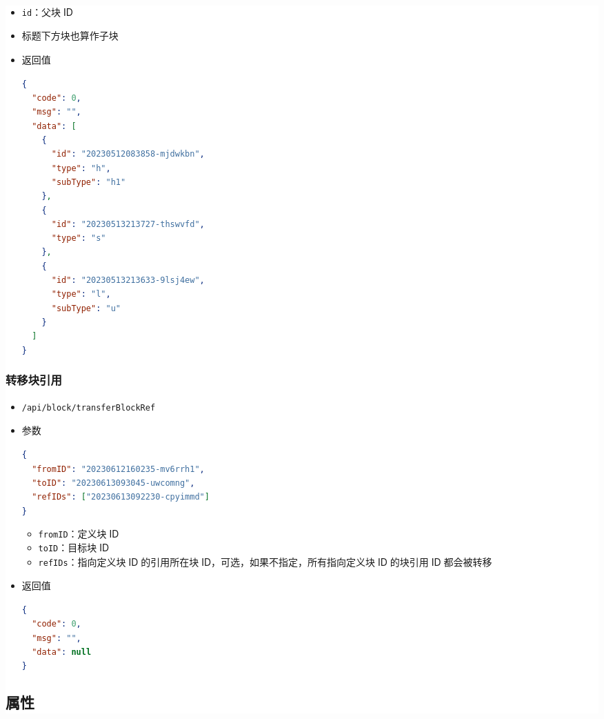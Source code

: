   - `id`​：父块 ID
  - 标题下方块也算作子块
- 返回值

  ```json
  {
    "code": 0,
    "msg": "",
    "data": [
      {
        "id": "20230512083858-mjdwkbn",
        "type": "h",
        "subType": "h1"
      },
      {
        "id": "20230513213727-thswvfd",
        "type": "s"
      },
      {
        "id": "20230513213633-9lsj4ew",
        "type": "l",
        "subType": "u"
      }
    ]
  }
  ```

### 转移块引用

- `/api/block/transferBlockRef`​
- 参数

  ```json
  {
    "fromID": "20230612160235-mv6rrh1",
    "toID": "20230613093045-uwcomng",
    "refIDs": ["20230613092230-cpyimmd"]
  }
  ```

  - `fromID`​：定义块 ID
  - `toID`​：目标块 ID
  - `refIDs`​：指向定义块 ID 的引用所在块 ID，可选，如果不指定，所有指向定义块 ID 的块引用 ID 都会被转移
- 返回值

  ```json
  {
    "code": 0,
    "msg": "",
    "data": null
  }
  ```

## 属性
